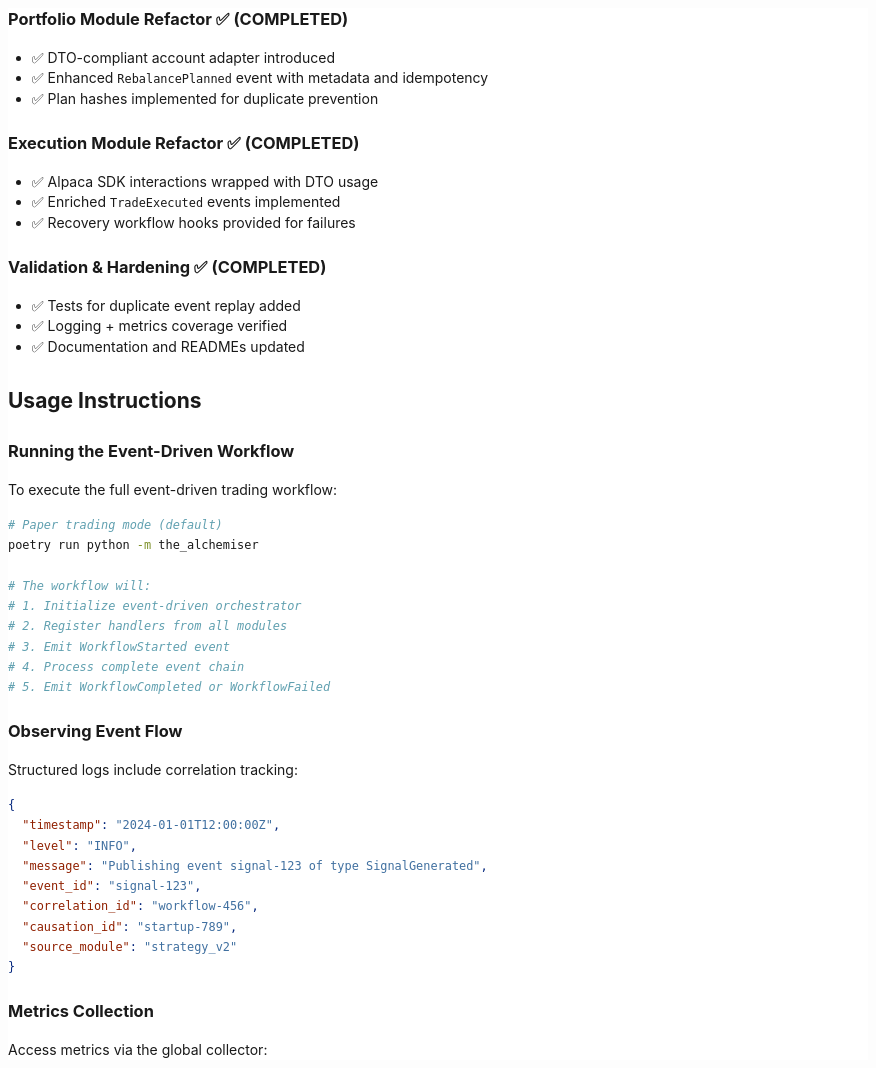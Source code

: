 ### Portfolio Module Refactor ✅ (COMPLETED)  
- ✅ DTO-compliant account adapter introduced
- ✅ Enhanced `RebalancePlanned` event with metadata and idempotency
- ✅ Plan hashes implemented for duplicate prevention

### Execution Module Refactor ✅ (COMPLETED)
- ✅ Alpaca SDK interactions wrapped with DTO usage
- ✅ Enriched `TradeExecuted` events implemented
- ✅ Recovery workflow hooks provided for failures

### Validation & Hardening ✅ (COMPLETED)
- ✅ Tests for duplicate event replay added
- ✅ Logging + metrics coverage verified  
- ✅ Documentation and READMEs updated

## Usage Instructions

### Running the Event-Driven Workflow

To execute the full event-driven trading workflow:

```bash
# Paper trading mode (default)
poetry run python -m the_alchemiser

# The workflow will:
# 1. Initialize event-driven orchestrator
# 2. Register handlers from all modules
# 3. Emit WorkflowStarted event
# 4. Process complete event chain
# 5. Emit WorkflowCompleted or WorkflowFailed
```

### Observing Event Flow

Structured logs include correlation tracking:

```json
{
  "timestamp": "2024-01-01T12:00:00Z",
  "level": "INFO", 
  "message": "Publishing event signal-123 of type SignalGenerated",
  "event_id": "signal-123",
  "correlation_id": "workflow-456",
  "causation_id": "startup-789",
  "source_module": "strategy_v2"
}
```

### Metrics Collection

Access metrics via the global collector:
